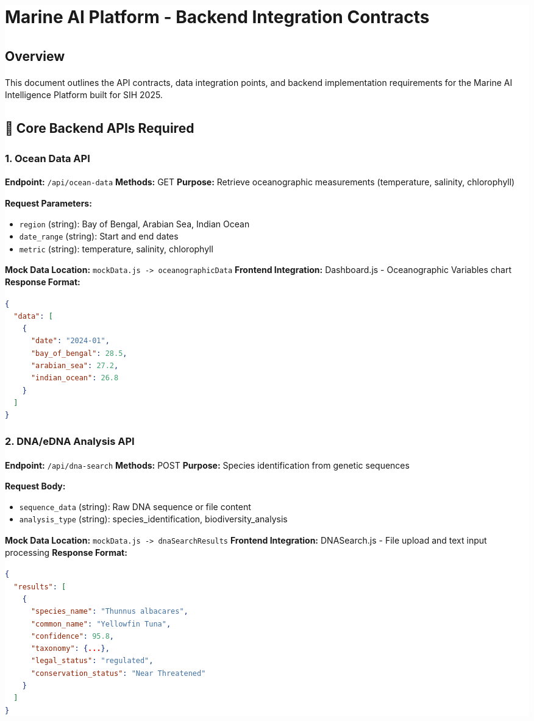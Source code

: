 # Marine AI Platform - Backend Integration Contracts

## Overview
This document outlines the API contracts, data integration points, and backend implementation requirements for the Marine AI Intelligence Platform built for SIH 2025.

## 🎯 Core Backend APIs Required

### 1. Ocean Data API
**Endpoint:** `/api/ocean-data`
**Methods:** GET
**Purpose:** Retrieve oceanographic measurements (temperature, salinity, chlorophyll)

**Request Parameters:**
- `region` (string): Bay of Bengal, Arabian Sea, Indian Ocean
- `date_range` (string): Start and end dates
- `metric` (string): temperature, salinity, chlorophyll

**Mock Data Location:** `mockData.js -> oceanographicData`
**Frontend Integration:** Dashboard.js - Oceanographic Variables chart
**Response Format:**
```json
{
  "data": [
    {
      "date": "2024-01",
      "bay_of_bengal": 28.5,
      "arabian_sea": 27.2,
      "indian_ocean": 26.8
    }
  ]
}
```

### 2. DNA/eDNA Analysis API
**Endpoint:** `/api/dna-search`
**Methods:** POST
**Purpose:** Species identification from genetic sequences

**Request Body:**
- `sequence_data` (string): Raw DNA sequence or file content
- `analysis_type` (string): species_identification, biodiversity_analysis

**Mock Data Location:** `mockData.js -> dnaSearchResults`
**Frontend Integration:** DNASearch.js - File upload and text input processing
**Response Format:**
```json
{
  "results": [
    {
      "species_name": "Thunnus albacares",
      "common_name": "Yellowfin Tuna",
      "confidence": 95.8,
      "taxonomy": {...},
      "legal_status": "regulated",
      "conservation_status": "Near Threatened"
    }
  ]
}
```
